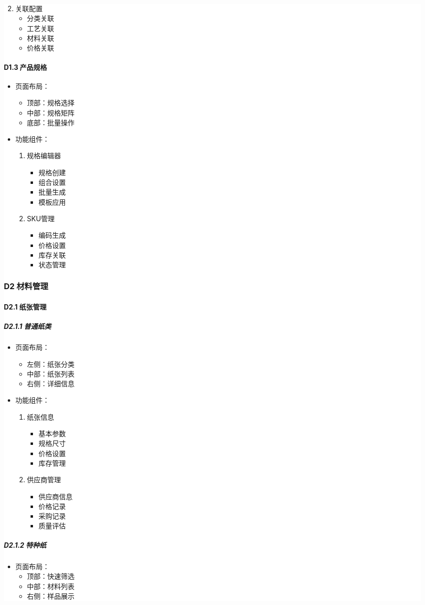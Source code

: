   2. 关联配置
     - 分类关联
     - 工艺关联
     - 材料关联
     - 价格关联

#### D1.3 产品规格
- 页面布局：
  - 顶部：规格选择
  - 中部：规格矩阵
  - 底部：批量操作

- 功能组件：
  1. 规格编辑器
     - 规格创建
     - 组合设置
     - 批量生成
     - 模板应用
  
  2. SKU管理
     - 编码生成
     - 价格设置
     - 库存关联
     - 状态管理

### D2 材料管理

#### D2.1 纸张管理
##### D2.1.1 普通纸类
- 页面布局：
  - 左侧：纸张分类
  - 中部：纸张列表
  - 右侧：详细信息

- 功能组件：
  1. 纸张信息
     - 基本参数
     - 规格尺寸
     - 价格设置
     - 库存管理
  
  2. 供应商管理
     - 供应商信息
     - 价格记录
     - 采购记录
     - 质量评估

##### D2.1.2 特种纸
- 页面布局：
  - 顶部：快速筛选
  - 中部：材料列表
  - 右侧：样品展示
